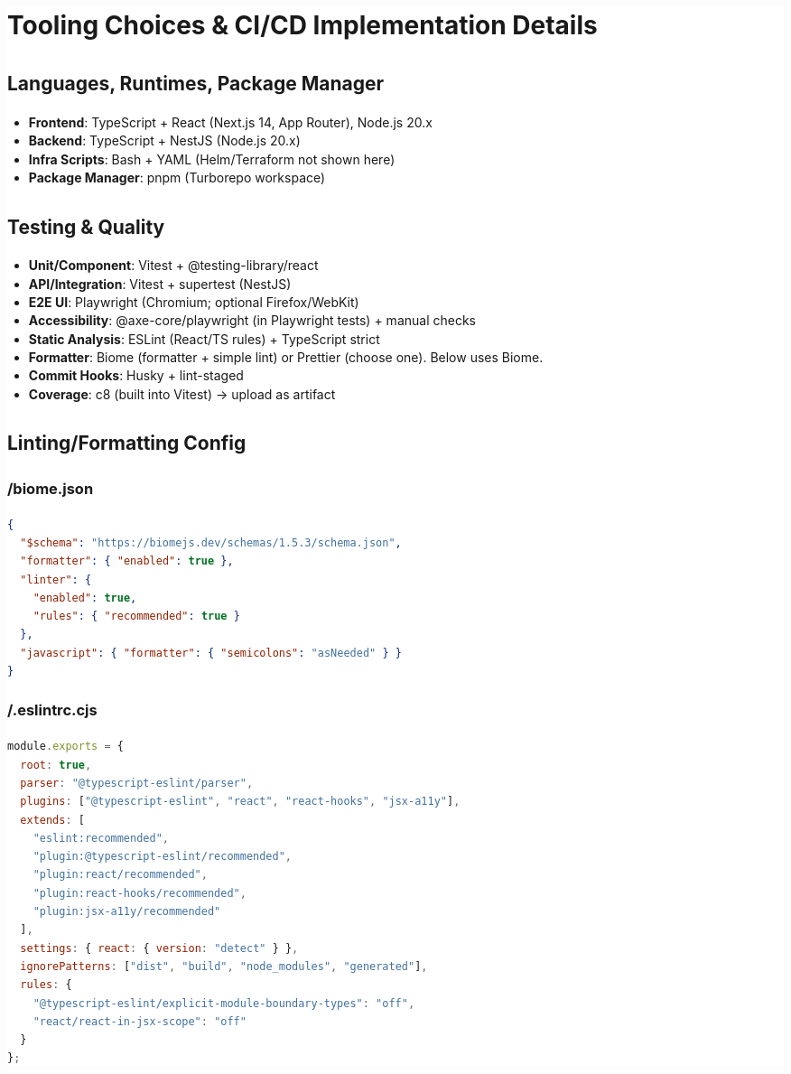# Tooling Choices & CI/CD Implementation Details

## Languages, Runtimes, Package Manager

- **Frontend**: TypeScript + React (Next.js 14, App Router), Node.js 20.x
- **Backend**: TypeScript + NestJS (Node.js 20.x)
- **Infra Scripts**: Bash + YAML (Helm/Terraform not shown here)
- **Package Manager**: pnpm (Turborepo workspace)

## Testing & Quality

- **Unit/Component**: Vitest + @testing-library/react
- **API/Integration**: Vitest + supertest (NestJS)
- **E2E UI**: Playwright (Chromium; optional Firefox/WebKit)
- **Accessibility**: @axe-core/playwright (in Playwright tests) + manual checks
- **Static Analysis**: ESLint (React/TS rules) + TypeScript strict
- **Formatter**: Biome (formatter + simple lint) or Prettier (choose one). Below uses Biome.
- **Commit Hooks**: Husky + lint-staged
- **Coverage**: c8 (built into Vitest) → upload as artifact

## Linting/Formatting Config

### /biome.json
```json
{
  "$schema": "https://biomejs.dev/schemas/1.5.3/schema.json",
  "formatter": { "enabled": true },
  "linter": {
    "enabled": true,
    "rules": { "recommended": true }
  },
  "javascript": { "formatter": { "semicolons": "asNeeded" } }
}
```

### /.eslintrc.cjs
```javascript
module.exports = {
  root: true,
  parser: "@typescript-eslint/parser",
  plugins: ["@typescript-eslint", "react", "react-hooks", "jsx-a11y"],
  extends: [
    "eslint:recommended",
    "plugin:@typescript-eslint/recommended",
    "plugin:react/recommended",
    "plugin:react-hooks/recommended",
    "plugin:jsx-a11y/recommended"
  ],
  settings: { react: { version: "detect" } },
  ignorePatterns: ["dist", "build", "node_modules", "generated"],
  rules: {
    "@typescript-eslint/explicit-module-boundary-types": "off",
    "react/react-in-jsx-scope": "off"
  }
};
```
